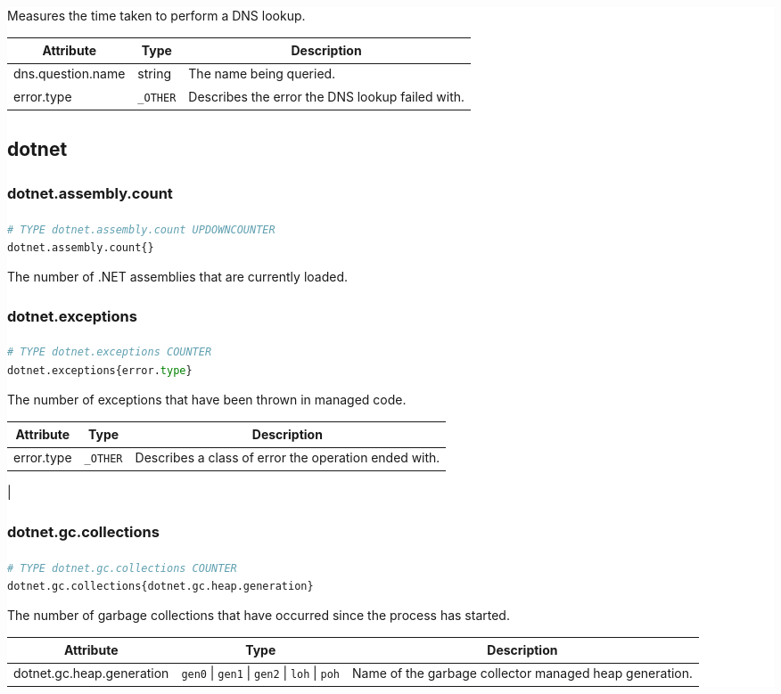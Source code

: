 Measures the time taken to perform a DNS lookup.


|Attribute|Type|Description|
|-|-|-|
| dns.question.name | string | The name being queried.  |
| error.type | `_OTHER` | Describes the error the DNS lookup failed with.  |





## dotnet

### dotnet.assembly.count

```py
# TYPE dotnet.assembly.count UPDOWNCOUNTER
dotnet.assembly.count{}
```

The number of .NET assemblies that are currently loaded.




### dotnet.exceptions

```py
# TYPE dotnet.exceptions COUNTER
dotnet.exceptions{error.type}
```

The number of exceptions that have been thrown in managed code.


|Attribute|Type|Description|
|-|-|-|
| error.type | `_OTHER` | Describes a class of error the operation ended with.
  |




### dotnet.gc.collections

```py
# TYPE dotnet.gc.collections COUNTER
dotnet.gc.collections{dotnet.gc.heap.generation}
```

The number of garbage collections that have occurred since the process has started.


|Attribute|Type|Description|
|-|-|-|
| dotnet.gc.heap.generation | `gen0` \| `gen1` \| `gen2` \| `loh` \| `poh` | Name of the garbage collector managed heap generation.  |
